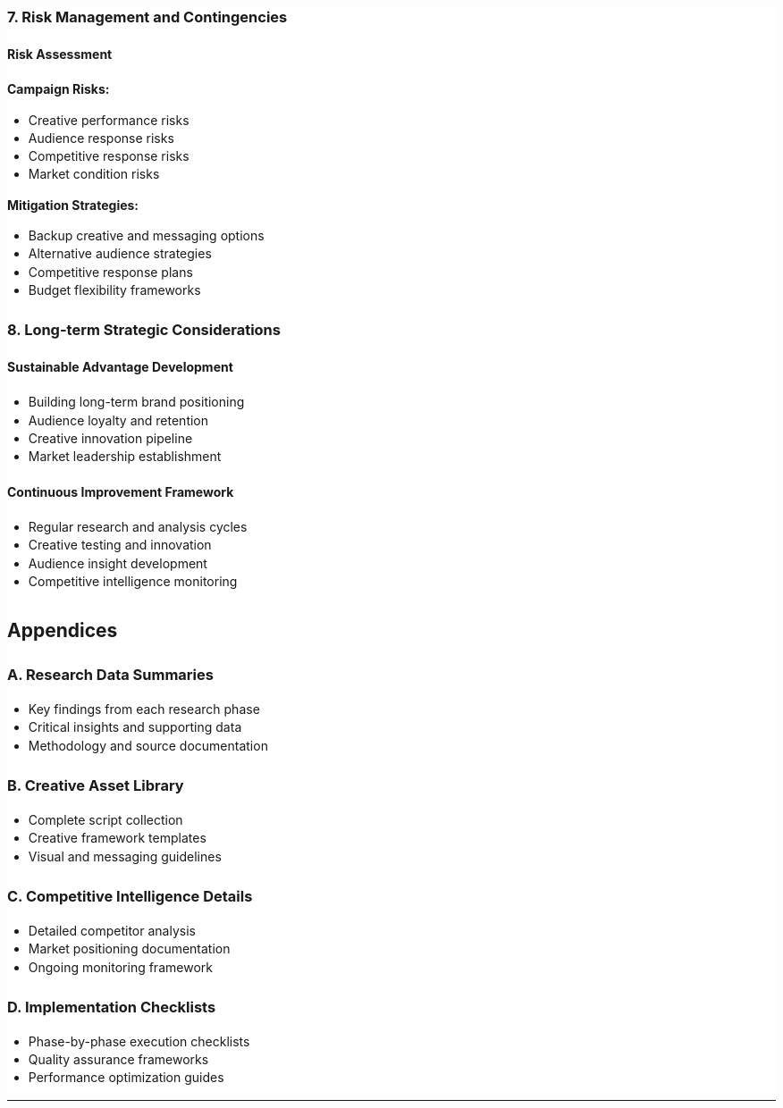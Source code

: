 ### 7. Risk Management and Contingencies

#### Risk Assessment
**Campaign Risks:**
- Creative performance risks
- Audience response risks
- Competitive response risks
- Market condition risks

**Mitigation Strategies:**
- Backup creative and messaging options
- Alternative audience strategies
- Competitive response plans
- Budget flexibility frameworks

### 8. Long-term Strategic Considerations

#### Sustainable Advantage Development
- Building long-term brand positioning
- Audience loyalty and retention
- Creative innovation pipeline
- Market leadership establishment

#### Continuous Improvement Framework
- Regular research and analysis cycles
- Creative testing and innovation
- Audience insight development
- Competitive intelligence monitoring

## Appendices

### A. Research Data Summaries
- Key findings from each research phase
- Critical insights and supporting data
- Methodology and source documentation

### B. Creative Asset Library  
- Complete script collection
- Creative framework templates
- Visual and messaging guidelines

### C. Competitive Intelligence Details
- Detailed competitor analysis
- Market positioning documentation
- Ongoing monitoring framework

### D. Implementation Checklists
- Phase-by-phase execution checklists
- Quality assurance frameworks
- Performance optimization guides

---